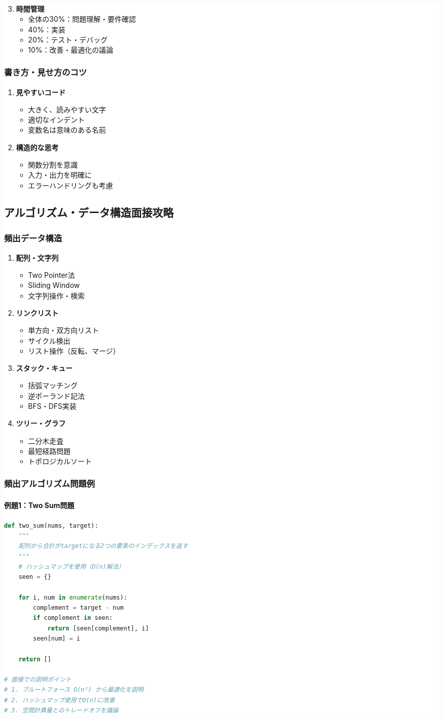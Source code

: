 3. **時間管理**
   - 全体の30%：問題理解・要件確認
   - 40%：実装
   - 20%：テスト・デバッグ
   - 10%：改善・最適化の議論

### 書き方・見せ方のコツ
1. **見やすいコード**
   - 大きく、読みやすい文字
   - 適切なインデント
   - 変数名は意味のある名前

2. **構造的な思考**
   - 関数分割を意識
   - 入力・出力を明確に
   - エラーハンドリングも考慮

## アルゴリズム・データ構造面接攻略

### 頻出データ構造
1. **配列・文字列**
   - Two Pointer法
   - Sliding Window
   - 文字列操作・検索

2. **リンクリスト**
   - 単方向・双方向リスト
   - サイクル検出
   - リスト操作（反転、マージ）

3. **スタック・キュー**
   - 括弧マッチング
   - 逆ポーランド記法
   - BFS・DFS実装

4. **ツリー・グラフ**
   - 二分木走査
   - 最短経路問題
   - トポロジカルソート

### 頻出アルゴリズム問題例

#### 例題1：Two Sum問題
```python
def two_sum(nums, target):
    """
    配列から合計がtargetになる2つの要素のインデックスを返す
    """
    # ハッシュマップを使用（O(n)解法）
    seen = {}
    
    for i, num in enumerate(nums):
        complement = target - num
        if complement in seen:
            return [seen[complement], i]
        seen[num] = i
    
    return []

# 面接での説明ポイント
# 1. ブルートフォース O(n²) から最適化を説明
# 2. ハッシュマップ使用でO(n)に改善
# 3. 空間計算量とのトレードオフを議論
```
